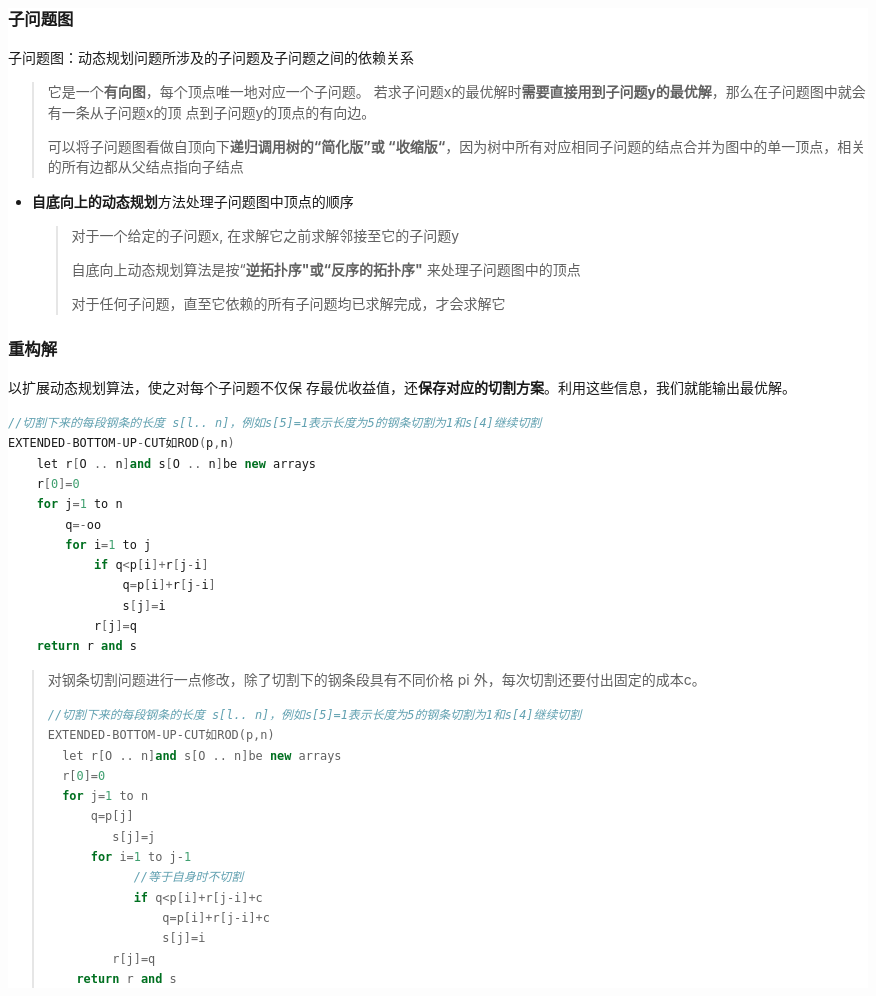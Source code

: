 ### 子问题图

子问题图：动态规划问题所涉及的子问题及子问题之间的依赖关系

> 它是一个**有向图**，每个顶点唯一地对应一个子问题。 若求子问题x的最优解时**需要直接用到子问题y的最优解**，那么在子问题图中就会有一条从子问题x的顶 点到子问题y的顶点的有向边。
>
> 可以将子问题图看做自顶向下**递归调用树的“简化版”或 “收缩版“**，因为树中所有对应相同子问题的结点合并为图中的单一顶点，相关的所有边都从父结点指向子结点

- **自底向上的动态规划**方法处理子问题图中顶点的顺序

  > 对于一个给定的子问题x, 在求解它之前求解邻接至它的子问题y
  >
  > 自底向上动态规划算法是按“**逆拓扑序"或“反序的拓扑序"** 来处理子问题图中的顶点
  >
  > 对于任何子问题，直至它依赖的所有子问题均已求解完成，才会求解它

### 重构解

以扩展动态规划算法，使之对每个子问题不仅保 存最优收益值，还**保存对应的切割方案**。利用这些信息，我们就能输出最优解。

```cpp
//切割下来的每段钢条的长度 s[l.. n]，例如s[5]=1表示长度为5的钢条切割为1和s[4]继续切割
EXTENDED-BOTTOM-UP-CUT如ROD(p,n) 
	let r[O .. n]and s[O .. n]be new arrays 
	r[0]=0 
	for j=1 to n 
		q=-oo 
		for i=1 to j 
            if q<p[i]+r[j-i]
                q=p[i]+r[j-i]
                s[j]=i
            r[j]=q
    return r and s

```

> 对钢条切割问题进行一点修改，除了切割下的钢条段具有不同价格 pi 外，每次切割还要付出固定的成本c。
>
> ```cpp
> //切割下来的每段钢条的长度 s[l.. n]，例如s[5]=1表示长度为5的钢条切割为1和s[4]继续切割
> EXTENDED-BOTTOM-UP-CUT如ROD(p,n) 
> 	let r[O .. n]and s[O .. n]be new arrays 
> 	r[0]=0
> 	for j=1 to n 
> 		q=p[j]
>          s[j]=j
> 		for i=1 to j-1
>             //等于自身时不切割            
>             if q<p[i]+r[j-i]+c
>                 q=p[i]+r[j-i]+c
>                 s[j]=i
>          r[j]=q
>     return r and s
> 
> ```
